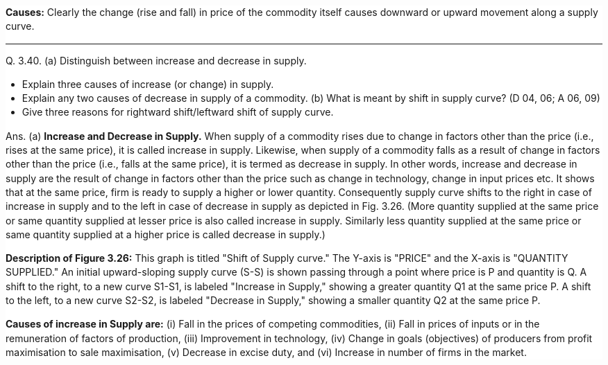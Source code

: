 **Causes:** Clearly the change (rise and fall) in price of the commodity itself causes downward or upward movement along a supply curve.

---

Q. 3.40. (a) Distinguish between increase and decrease in supply.
- Explain three causes of increase (or change) in supply.
- Explain any two causes of decrease in supply of a commodity.
(b) What is meant by shift in supply curve? (D 04, 06; A 06, 09)
- Give three reasons for rightward shift/leftward shift of supply curve.

Ans.
(a) **Increase and Decrease in Supply.** When supply of a commodity rises due to change in factors other than the price (i.e., rises at the same price), it is called increase in supply. Likewise, when supply of a commodity falls as a result of change in factors other than the price (i.e., falls at the same price), it is termed as decrease in supply. In other words, increase and decrease in supply are the result of change in factors other than the price such as change in technology, change in input prices etc. It shows that at the same price, firm is ready to supply a higher or lower quantity. Consequently supply curve shifts to the right in case of increase in supply and to the left in case of decrease in supply as depicted in Fig. 3.26.
(More quantity supplied at the same price or same quantity supplied at lesser price is also called increase in supply. Similarly less quantity supplied at the same price or same quantity supplied at a higher price is called decrease in supply.)

**Description of Figure 3.26:** This graph is titled "Shift of Supply curve." The Y-axis is "PRICE" and the X-axis is "QUANTITY SUPPLIED." An initial upward-sloping supply curve (S-S) is shown passing through a point where price is P and quantity is Q. A shift to the right, to a new curve S1-S1, is labeled "Increase in Supply," showing a greater quantity Q1 at the same price P. A shift to the left, to a new curve S2-S2, is labeled "Decrease in Supply," showing a smaller quantity Q2 at the same price P.

**Causes of increase in Supply are:** (i) Fall in the prices of competing commodities, (ii) Fall in prices of inputs or in the remuneration of factors of production, (iii) Improvement in technology, (iv) Change in goals (objectives) of producers from profit maximisation to sale maximisation, (v) Decrease in excise duty, and (vi) Increase in number of firms in the market.